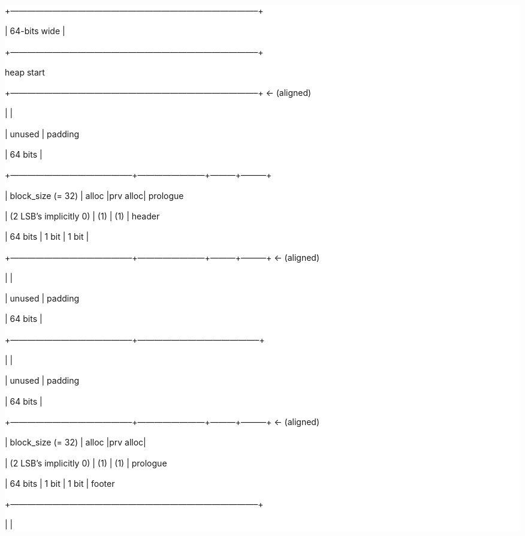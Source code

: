 +—————————————————————————————–+

| 64-bits wide |

+—————————————————————————————–+

heap start

+—————————————————————————————–+ &lt;- (aligned)

| |

| unused | padding

| 64 bits |

+——————————————–+————————+———+———+

| block_size (= 32) | alloc |prv alloc| prologue

| (2 LSB’s implicitly 0) | (1) | (1) | header

| 64 bits | 1 bit | 1 bit |

+——————————————–+————————+———+———+ &lt;- (aligned)

| |

| unused | padding

| 64 bits |

+——————————————–+——————————————–+

| |

| unused | padding

| 64 bits |

+——————————————–+————————+———+———+ &lt;- (aligned)

| block_size (= 32) | alloc |prv alloc|

| (2 LSB’s implicitly 0) | (1) | (1) | prologue

| 64 bits | 1 bit | 1 bit | footer

+—————————————————————————————–+

| |
